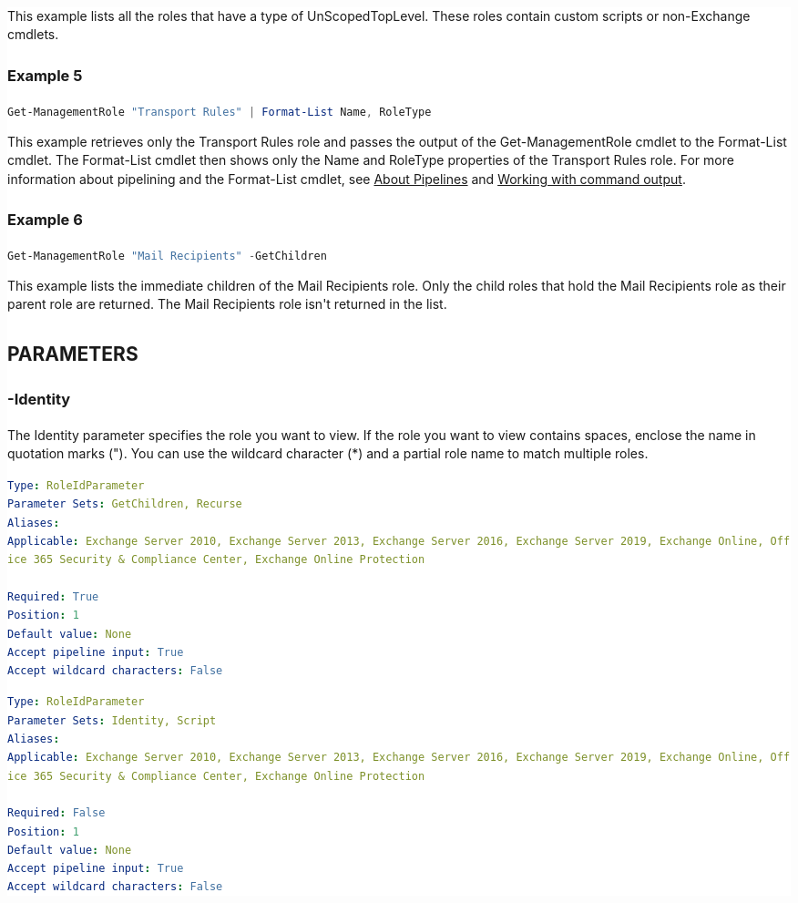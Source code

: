 This example lists all the roles that have a type of UnScopedTopLevel. These roles contain custom scripts or non-Exchange cmdlets.

### Example 5
```powershell
Get-ManagementRole "Transport Rules" | Format-List Name, RoleType
```

This example retrieves only the Transport Rules role and passes the output of the Get-ManagementRole cmdlet to the Format-List cmdlet. The Format-List cmdlet then shows only the Name and RoleType properties of the Transport Rules role. For more information about pipelining and the Format-List cmdlet, see [About Pipelines](https://docs.microsoft.com/powershell/module/microsoft.powershell.core/about/about_pipelines) and [Working with command output](https://docs.microsoft.com/exchange/working-with-command-output-exchange-2013-help).

### Example 6
```powershell
Get-ManagementRole "Mail Recipients" -GetChildren
```

This example lists the immediate children of the Mail Recipients role. Only the child roles that hold the Mail Recipients role as their parent role are returned. The Mail Recipients role isn't returned in the list.

## PARAMETERS

### -Identity
The Identity parameter specifies the role you want to view. If the role you want to view contains spaces, enclose the name in quotation marks ("). You can use the wildcard character (\*) and a partial role name to match multiple roles.

```yaml
Type: RoleIdParameter
Parameter Sets: GetChildren, Recurse
Aliases:
Applicable: Exchange Server 2010, Exchange Server 2013, Exchange Server 2016, Exchange Server 2019, Exchange Online, Office 365 Security & Compliance Center, Exchange Online Protection

Required: True
Position: 1
Default value: None
Accept pipeline input: True
Accept wildcard characters: False
```

```yaml
Type: RoleIdParameter
Parameter Sets: Identity, Script
Aliases:
Applicable: Exchange Server 2010, Exchange Server 2013, Exchange Server 2016, Exchange Server 2019, Exchange Online, Office 365 Security & Compliance Center, Exchange Online Protection

Required: False
Position: 1
Default value: None
Accept pipeline input: True
Accept wildcard characters: False
```
